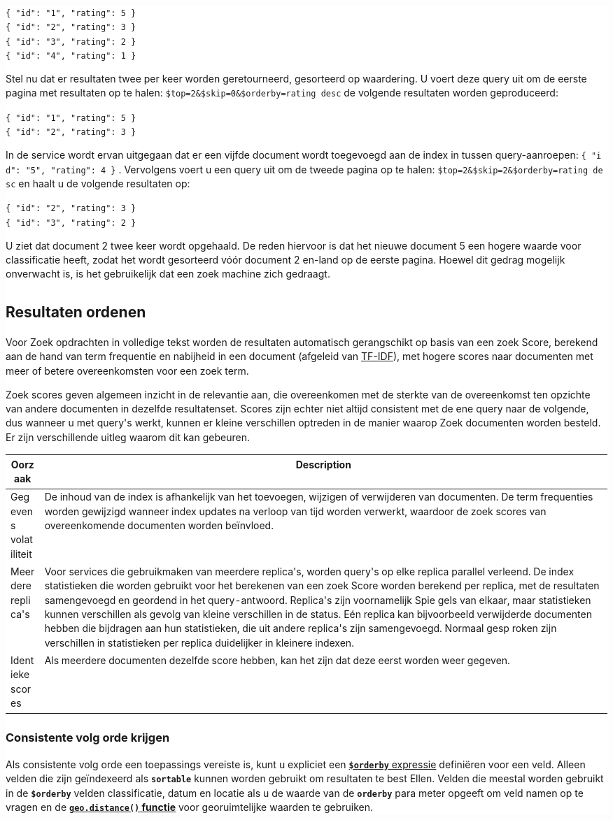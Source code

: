```text
{ "id": "1", "rating": 5 }
{ "id": "2", "rating": 3 }
{ "id": "3", "rating": 2 }
{ "id": "4", "rating": 1 }
```
 
Stel nu dat er resultaten twee per keer worden geretourneerd, gesorteerd op waardering. U voert deze query uit om de eerste pagina met resultaten op te halen: `$top=2&$skip=0&$orderby=rating desc` de volgende resultaten worden geproduceerd:

```text
{ "id": "1", "rating": 5 }
{ "id": "2", "rating": 3 }
```
 
In de service wordt ervan uitgegaan dat er een vijfde document wordt toegevoegd aan de index in tussen query-aanroepen: `{ "id": "5", "rating": 4 }` .  Vervolgens voert u een query uit om de tweede pagina op te halen: `$top=2&$skip=2&$orderby=rating desc` en haalt u de volgende resultaten op:

```text
{ "id": "2", "rating": 3 }
{ "id": "3", "rating": 2 }
```
 
U ziet dat document 2 twee keer wordt opgehaald. De reden hiervoor is dat het nieuwe document 5 een hogere waarde voor classificatie heeft, zodat het wordt gesorteerd vóór document 2 en-land op de eerste pagina. Hoewel dit gedrag mogelijk onverwacht is, is het gebruikelijk dat een zoek machine zich gedraagt.

## <a name="ordering-results"></a>Resultaten ordenen

Voor Zoek opdrachten in volledige tekst worden de resultaten automatisch gerangschikt op basis van een zoek Score, berekend aan de hand van term frequentie en nabijheid in een document (afgeleid van [TF-IDF](https://en.wikipedia.org/wiki/Tf%E2%80%93idf)), met hogere scores naar documenten met meer of betere overeenkomsten voor een zoek term. 

Zoek scores geven algemeen inzicht in de relevantie aan, die overeenkomen met de sterkte van de overeenkomst ten opzichte van andere documenten in dezelfde resultatenset. Scores zijn echter niet altijd consistent met de ene query naar de volgende, dus wanneer u met query's werkt, kunnen er kleine verschillen optreden in de manier waarop Zoek documenten worden besteld. Er zijn verschillende uitleg waarom dit kan gebeuren.

| Oorzaak | Description |
|-----------|-------------|
| Gegevens volatiliteit | De inhoud van de index is afhankelijk van het toevoegen, wijzigen of verwijderen van documenten. De term frequenties worden gewijzigd wanneer index updates na verloop van tijd worden verwerkt, waardoor de zoek scores van overeenkomende documenten worden beïnvloed. |
| Meerdere replica's | Voor services die gebruikmaken van meerdere replica's, worden query's op elke replica parallel verleend. De index statistieken die worden gebruikt voor het berekenen van een zoek Score worden berekend per replica, met de resultaten samengevoegd en geordend in het query-antwoord. Replica's zijn voornamelijk Spie gels van elkaar, maar statistieken kunnen verschillen als gevolg van kleine verschillen in de status. Eén replica kan bijvoorbeeld verwijderde documenten hebben die bijdragen aan hun statistieken, die uit andere replica's zijn samengevoegd. Normaal gesp roken zijn verschillen in statistieken per replica duidelijker in kleinere indexen. |
| Identieke scores | Als meerdere documenten dezelfde score hebben, kan het zijn dat deze eerst worden weer gegeven.  |

### <a name="how-to-get-consistent-ordering"></a>Consistente volg orde krijgen

Als consistente volg orde een toepassings vereiste is, kunt u expliciet een [ **`$orderby`** expressie](query-odata-filter-orderby-syntax.md) definiëren voor een veld. Alleen velden die zijn geïndexeerd als **`sortable`** kunnen worden gebruikt om resultaten te best Ellen. Velden die meestal worden gebruikt in de **`$orderby`** velden classificatie, datum en locatie als u de waarde van de **`orderby`** para meter opgeeft om veld namen op te vragen en de [**`geo.distance()` functie**](query-odata-filter-orderby-syntax.md) voor georuimtelijke waarden te gebruiken.

